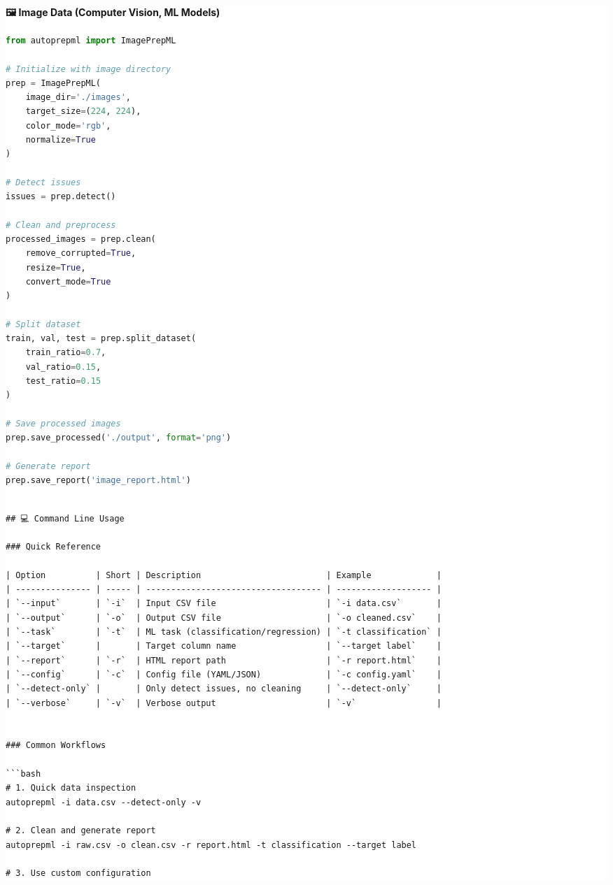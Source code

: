 #### 🖼️ **Image Data** (Computer Vision, ML Models)

```python
from autoprepml import ImagePrepML

# Initialize with image directory
prep = ImagePrepML(
    image_dir='./images',
    target_size=(224, 224),
    color_mode='rgb',
    normalize=True
)

# Detect issues
issues = prep.detect()

# Clean and preprocess
processed_images = prep.clean(
    remove_corrupted=True,
    resize=True,
    convert_mode=True
)

# Split dataset
train, val, test = prep.split_dataset(
    train_ratio=0.7,
    val_ratio=0.15,
    test_ratio=0.15
)

# Save processed images
prep.save_processed('./output', format='png')

# Generate report
prep.save_report('image_report.html')
```
```

## 💻 Command Line Usage

### Quick Reference

| Option          | Short | Description                         | Example             |
| --------------- | ----- | ----------------------------------- | ------------------- |
| `--input`       | `-i`  | Input CSV file                      | `-i data.csv`       |
| `--output`      | `-o`  | Output CSV file                     | `-o cleaned.csv`    |
| `--task`        | `-t`  | ML task (classification/regression) | `-t classification` |
| `--target`      |       | Target column name                  | `--target label`    |
| `--report`      | `-r`  | HTML report path                    | `-r report.html`    |
| `--config`      | `-c`  | Config file (YAML/JSON)             | `-c config.yaml`    |
| `--detect-only` |       | Only detect issues, no cleaning     | `--detect-only`     |
| `--verbose`     | `-v`  | Verbose output                      | `-v`                |


### Common Workflows

```bash
# 1. Quick data inspection
autoprepml -i data.csv --detect-only -v

# 2. Clean and generate report
autoprepml -i raw.csv -o clean.csv -r report.html -t classification --target label

# 3. Use custom configuration
```